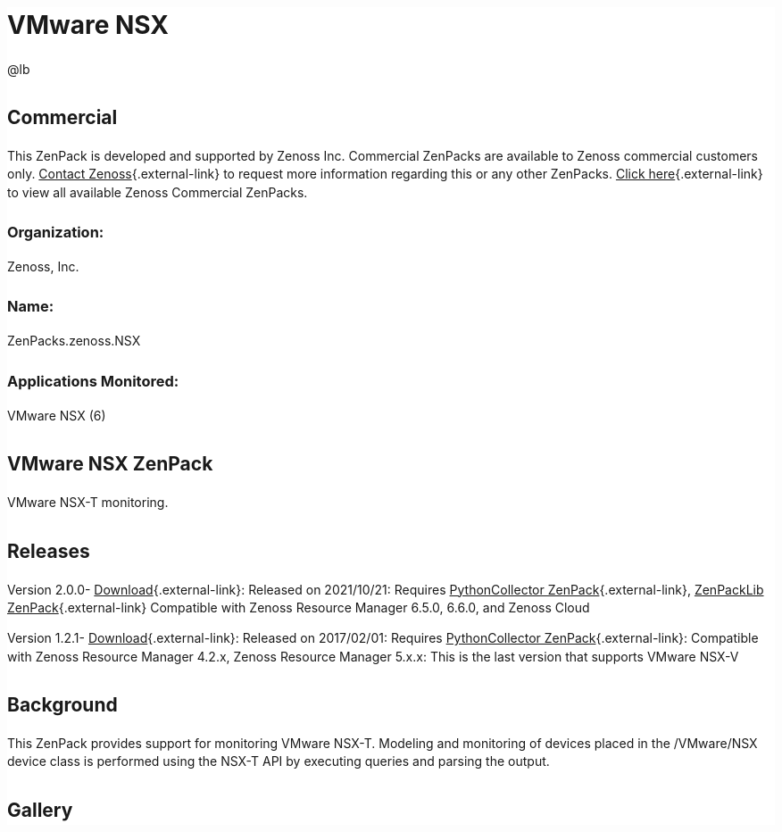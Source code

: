 # VMware NSX

@lb[](img/zenpack-vmware-zenpack.png)

## Commercial

This ZenPack is developed and supported by Zenoss Inc. Commercial
ZenPacks are available to Zenoss commercial customers only. [Contact Zenoss](https://tryit.zenoss.com/zenpack-contact){.external-link} to
request more information regarding this or any other ZenPacks. [Click here](https://zenoss.com/product/zenpacks?f%5B0%5D=im_field_zenpack_category:1046){.external-link} to
view all available Zenoss Commercial ZenPacks.

### Organization:

Zenoss, Inc.

### Name:

ZenPacks.zenoss.NSX

### Applications Monitored:

VMware NSX (6)

## VMware NSX ZenPack

VMware NSX-T monitoring.

## Releases

Version 2.0.0- [Download](https://delivery.zenoss.com/){.external-link}:   Released on 2021/10/21:   Requires [PythonCollector ZenPack](https://help.zenoss.com/display/in/PythonCollector "ZenPack:PythonCollector"){.external-link}, [ZenPackLib ZenPack](http://help.zenoss.com/display/in/ZenPackLib){.external-link}
    Compatible with Zenoss Resource Manager 6.5.0, 6.6.0, and Zenoss
    Cloud

Version 1.2.1- [Download](https://delivery.zenoss.com/){.external-link}:   Released on 2017/02/01:   Requires [PythonCollector ZenPack](https://help.zenoss.com/display/in/PythonCollector "ZenPack:PythonCollector"){.external-link}:   Compatible with Zenoss Resource Manager 4.2.x, Zenoss Resource
    Manager 5.x.x:   This is the last version that supports VMware NSX-V

## Background

This ZenPack provides support for monitoring VMware NSX-T. Modeling and
monitoring of devices placed in the /VMware/NSX device class is
performed using the NSX-T API by executing queries and parsing the
output.

## Gallery
